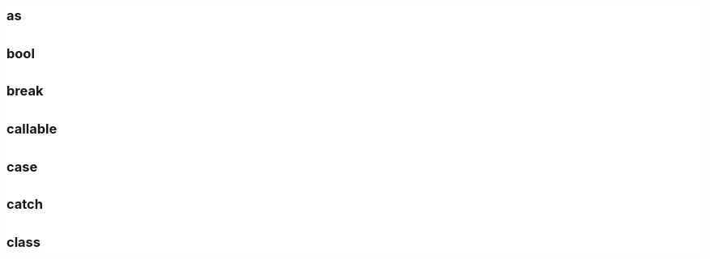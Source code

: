 





<a name="lower-as"></a>

### as







<a name="lower-bool"></a>

### bool







<a name="lower-break"></a>

### break







<a name="lower-callable"></a>

### callable







<a name="lower-case"></a>

### case







<a name="lower-catch"></a>

### catch







<a name="lower-class"></a>

### class


